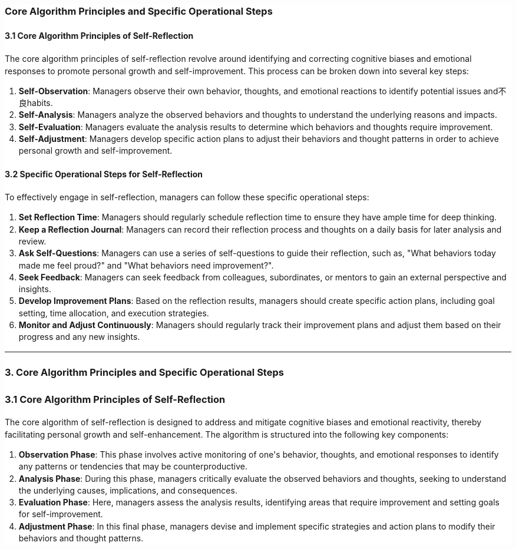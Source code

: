 ### Core Algorithm Principles and Specific Operational Steps
#### 3.1 Core Algorithm Principles of Self-Reflection

The core algorithm principles of self-reflection revolve around identifying and correcting cognitive biases and emotional responses to promote personal growth and self-improvement. This process can be broken down into several key steps:

1. **Self-Observation**: Managers observe their own behavior, thoughts, and emotional reactions to identify potential issues and不良habits.
2. **Self-Analysis**: Managers analyze the observed behaviors and thoughts to understand the underlying reasons and impacts.
3. **Self-Evaluation**: Managers evaluate the analysis results to determine which behaviors and thoughts require improvement.
4. **Self-Adjustment**: Managers develop specific action plans to adjust their behaviors and thought patterns in order to achieve personal growth and self-improvement.

#### 3.2 Specific Operational Steps for Self-Reflection

To effectively engage in self-reflection, managers can follow these specific operational steps:

1. **Set Reflection Time**: Managers should regularly schedule reflection time to ensure they have ample time for deep thinking.
2. **Keep a Reflection Journal**: Managers can record their reflection process and thoughts on a daily basis for later analysis and review.
3. **Ask Self-Questions**: Managers can use a series of self-questions to guide their reflection, such as, "What behaviors today made me feel proud?" and "What behaviors need improvement?".
4. **Seek Feedback**: Managers can seek feedback from colleagues, subordinates, or mentors to gain an external perspective and insights.
5. **Develop Improvement Plans**: Based on the reflection results, managers should create specific action plans, including goal setting, time allocation, and execution strategies.
6. **Monitor and Adjust Continuously**: Managers should regularly track their improvement plans and adjust them based on their progress and any new insights.

-------------------

### 3. Core Algorithm Principles and Specific Operational Steps
### 3.1 Core Algorithm Principles of Self-Reflection

The core algorithm of self-reflection is designed to address and mitigate cognitive biases and emotional reactivity, thereby facilitating personal growth and self-enhancement. The algorithm is structured into the following key components:

1. **Observation Phase**: This phase involves active monitoring of one's behavior, thoughts, and emotional responses to identify any patterns or tendencies that may be counterproductive.
2. **Analysis Phase**: During this phase, managers critically evaluate the observed behaviors and thoughts, seeking to understand the underlying causes, implications, and consequences.
3. **Evaluation Phase**: Here, managers assess the analysis results, identifying areas that require improvement and setting goals for self-improvement.
4. **Adjustment Phase**: In this final phase, managers devise and implement specific strategies and action plans to modify their behaviors and thought patterns.
